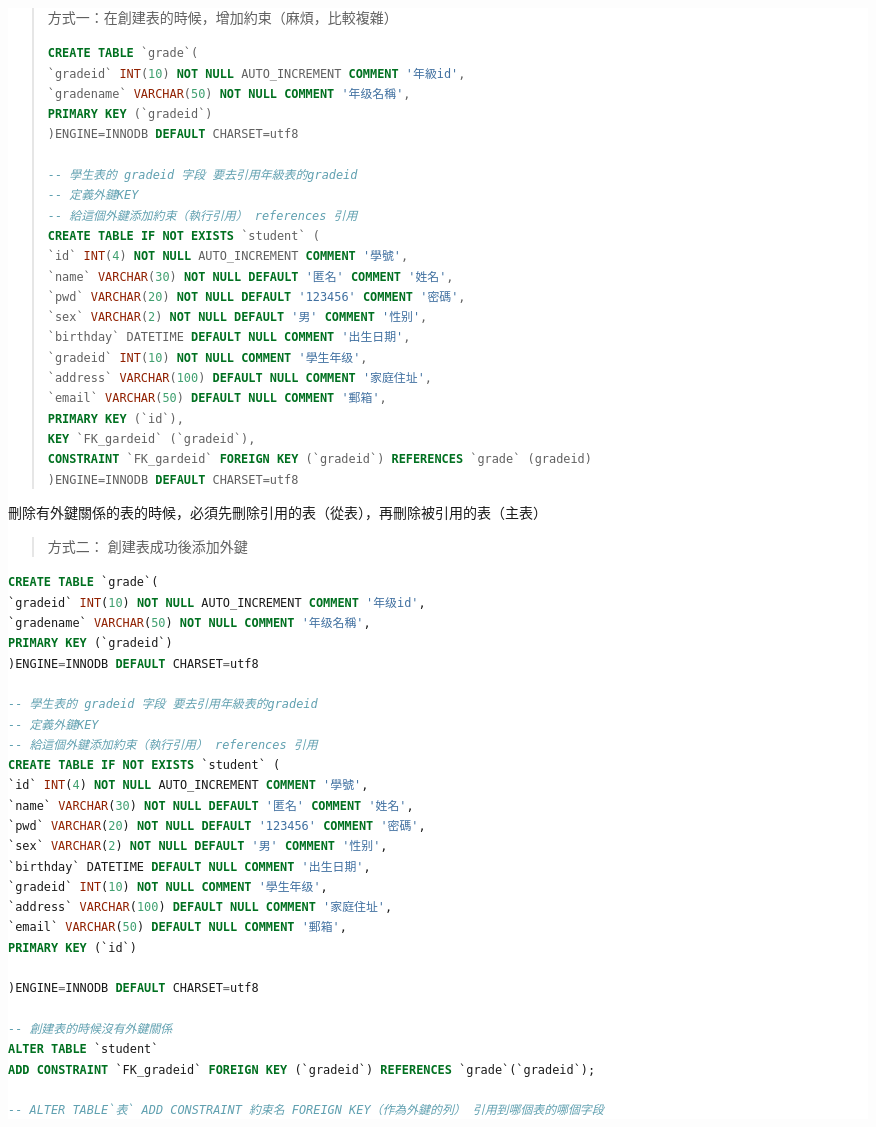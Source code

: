 > 方式一：在創建表的時候，增加約束（麻煩，比較複雜）
>
> ```sql
> CREATE TABLE `grade`(
> `gradeid` INT(10) NOT NULL AUTO_INCREMENT COMMENT '年級id',
> `gradename` VARCHAR(50) NOT NULL COMMENT '年级名稱',
> PRIMARY KEY (`gradeid`)
> )ENGINE=INNODB DEFAULT CHARSET=utf8
> 
> -- 學生表的 gradeid 字段 要去引用年級表的gradeid 
> -- 定義外鍵KEY 
> -- 給這個外鍵添加約束（執行引用） references 引用
> CREATE TABLE IF NOT EXISTS `student` (
> `id` INT(4) NOT NULL AUTO_INCREMENT COMMENT '學號',
> `name` VARCHAR(30) NOT NULL DEFAULT '匿名' COMMENT '姓名',
> `pwd` VARCHAR(20) NOT NULL DEFAULT '123456' COMMENT '密碼',
> `sex` VARCHAR(2) NOT NULL DEFAULT '男' COMMENT '性别',
> `birthday` DATETIME DEFAULT NULL COMMENT '出生日期',
> `gradeid` INT(10) NOT NULL COMMENT '學生年级',
> `address` VARCHAR(100) DEFAULT NULL COMMENT '家庭住址',
> `email` VARCHAR(50) DEFAULT NULL COMMENT '郵箱',
> PRIMARY KEY (`id`),
> KEY `FK_gardeid` (`gradeid`),
> CONSTRAINT `FK_gardeid` FOREIGN KEY (`gradeid`) REFERENCES `grade` (gradeid)
> )ENGINE=INNODB DEFAULT CHARSET=utf8
> ```

刪除有外鍵關係的表的時候，必須先刪除引用的表（從表），再刪除被引用的表（主表）

> 方式二： 創建表成功後添加外鍵

```sql
CREATE TABLE `grade`(
`gradeid` INT(10) NOT NULL AUTO_INCREMENT COMMENT '年级id',
`gradename` VARCHAR(50) NOT NULL COMMENT '年级名稱',
PRIMARY KEY (`gradeid`)
)ENGINE=INNODB DEFAULT CHARSET=utf8

-- 學生表的 gradeid 字段 要去引用年級表的gradeid 
-- 定義外鍵KEY 
-- 給這個外鍵添加約束（執行引用） references 引用
CREATE TABLE IF NOT EXISTS `student` (
`id` INT(4) NOT NULL AUTO_INCREMENT COMMENT '學號',
`name` VARCHAR(30) NOT NULL DEFAULT '匿名' COMMENT '姓名',
`pwd` VARCHAR(20) NOT NULL DEFAULT '123456' COMMENT '密碼',
`sex` VARCHAR(2) NOT NULL DEFAULT '男' COMMENT '性别',
`birthday` DATETIME DEFAULT NULL COMMENT '出生日期',
`gradeid` INT(10) NOT NULL COMMENT '學生年级',
`address` VARCHAR(100) DEFAULT NULL COMMENT '家庭住址',
`email` VARCHAR(50) DEFAULT NULL COMMENT '郵箱',
PRIMARY KEY (`id`)

)ENGINE=INNODB DEFAULT CHARSET=utf8

-- 創建表的時候沒有外鍵關係
ALTER TABLE `student`
ADD CONSTRAINT `FK_gradeid` FOREIGN KEY (`gradeid`) REFERENCES `grade`(`gradeid`);

-- ALTER TABLE`表` ADD CONSTRAINT 約束名 FOREIGN KEY（作為外鍵的列） 引用到哪個表的哪個字段
```
